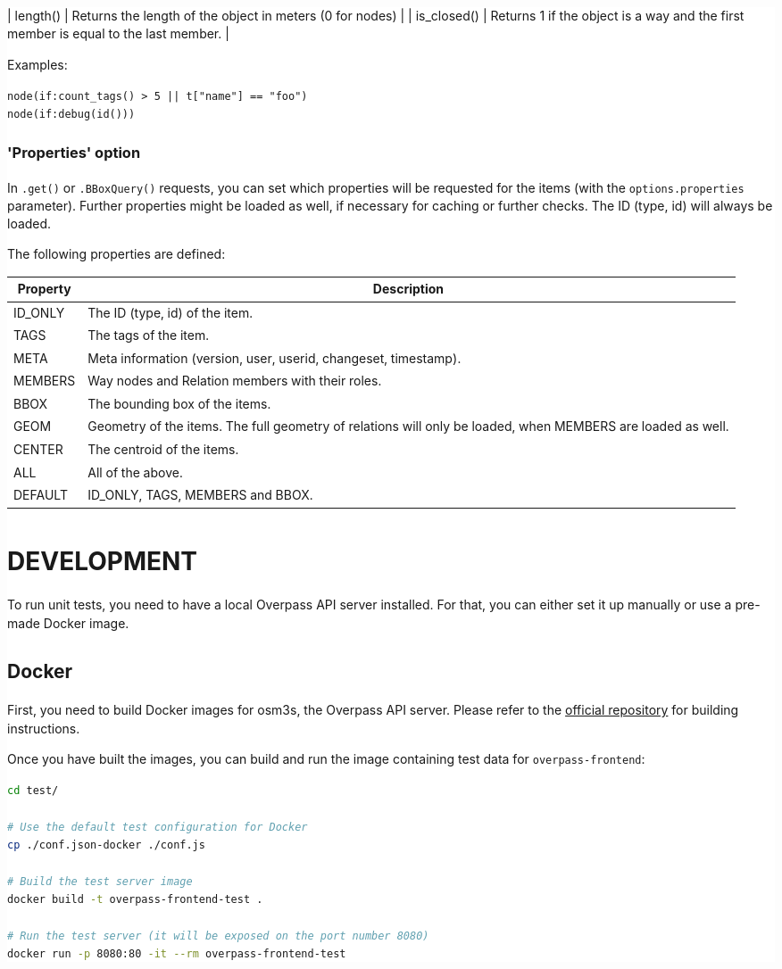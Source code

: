 | length() | Returns the length of the object in meters (0 for nodes) |
| is_closed() | Returns 1 if the object is a way and the first member is equal to the last member. |

Examples:
```
node(if:count_tags() > 5 || t["name"] == "foo")
node(if:debug(id()))
```

### 'Properties' option
In `.get()` or `.BBoxQuery()` requests, you can set which properties will be requested for the items (with the `options.properties` parameter). Further properties might be loaded as well, if necessary for caching or further checks. The ID (type, id) will always be loaded.

The following properties are defined:

| Property | Description |
|----------|-------------|
| ID_ONLY  | The ID (type, id) of the item. |
| TAGS     | The tags of the item. |
| META     | Meta information (version, user, userid, changeset, timestamp). |
| MEMBERS  | Way nodes and Relation members with their roles. |
| BBOX     | The bounding box of the items. |
| GEOM     | Geometry of the items. The full geometry of relations will only be loaded, when MEMBERS are loaded as well. |
| CENTER   | The centroid of the items. |
| ALL      | All of the above. |
| DEFAULT  | ID_ONLY, TAGS, MEMBERS and BBOX. |

# DEVELOPMENT

To run unit tests, you need to have a local Overpass API server installed.
For that, you can either set it up manually or use a pre-made Docker image.

## Docker

First, you need to build Docker images for osm3s, the Overpass API server. Please refer to the [official repository](https://github.com/drolbr/docker-overpass) for building instructions.

Once you have built the images, you can build and run the image containing test data for `overpass-frontend`:

```sh
cd test/

# Use the default test configuration for Docker
cp ./conf.json-docker ./conf.js

# Build the test server image
docker build -t overpass-frontend-test .

# Run the test server (it will be exposed on the port number 8080)
docker run -p 8080:80 -it --rm overpass-frontend-test
```
